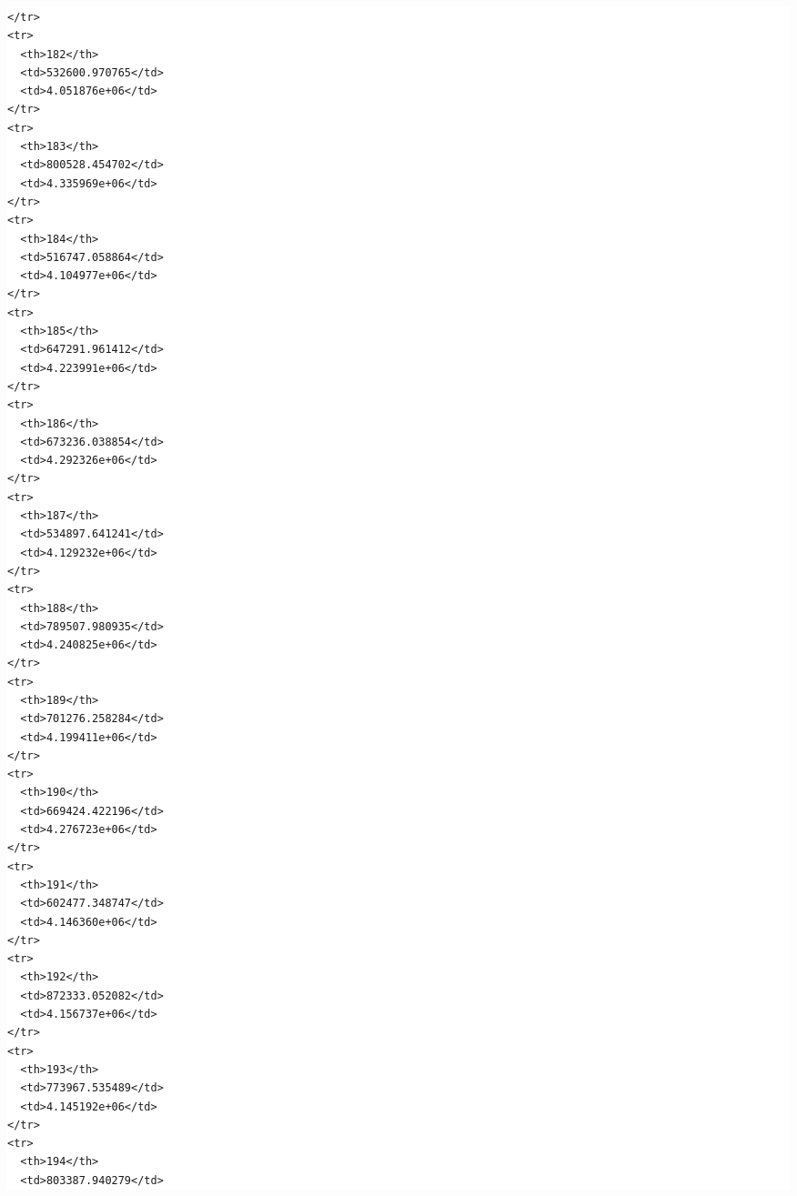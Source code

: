     </tr>
    <tr>
      <th>182</th>
      <td>532600.970765</td>
      <td>4.051876e+06</td>
    </tr>
    <tr>
      <th>183</th>
      <td>800528.454702</td>
      <td>4.335969e+06</td>
    </tr>
    <tr>
      <th>184</th>
      <td>516747.058864</td>
      <td>4.104977e+06</td>
    </tr>
    <tr>
      <th>185</th>
      <td>647291.961412</td>
      <td>4.223991e+06</td>
    </tr>
    <tr>
      <th>186</th>
      <td>673236.038854</td>
      <td>4.292326e+06</td>
    </tr>
    <tr>
      <th>187</th>
      <td>534897.641241</td>
      <td>4.129232e+06</td>
    </tr>
    <tr>
      <th>188</th>
      <td>789507.980935</td>
      <td>4.240825e+06</td>
    </tr>
    <tr>
      <th>189</th>
      <td>701276.258284</td>
      <td>4.199411e+06</td>
    </tr>
    <tr>
      <th>190</th>
      <td>669424.422196</td>
      <td>4.276723e+06</td>
    </tr>
    <tr>
      <th>191</th>
      <td>602477.348747</td>
      <td>4.146360e+06</td>
    </tr>
    <tr>
      <th>192</th>
      <td>872333.052082</td>
      <td>4.156737e+06</td>
    </tr>
    <tr>
      <th>193</th>
      <td>773967.535489</td>
      <td>4.145192e+06</td>
    </tr>
    <tr>
      <th>194</th>
      <td>803387.940279</td>